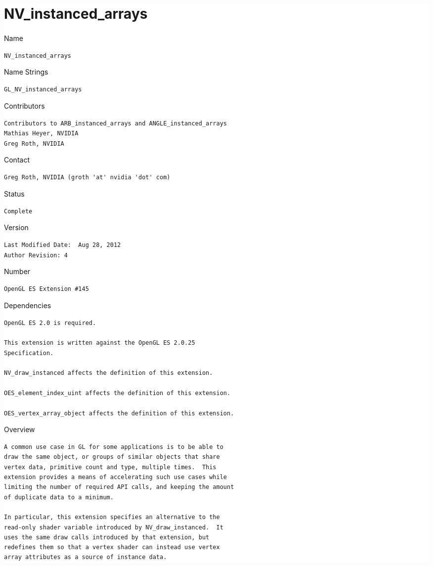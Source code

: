 # NV_instanced_arrays

Name

    NV_instanced_arrays

Name Strings

    GL_NV_instanced_arrays

Contributors

    Contributors to ARB_instanced_arrays and ANGLE_instanced_arrays
    Mathias Heyer, NVIDIA
    Greg Roth, NVIDIA

Contact

    Greg Roth, NVIDIA (groth 'at' nvidia 'dot' com)

Status

    Complete

Version

    Last Modified Date:  Aug 28, 2012
    Author Revision: 4

Number

    OpenGL ES Extension #145

Dependencies

    OpenGL ES 2.0 is required.

    This extension is written against the OpenGL ES 2.0.25
    Specification.

    NV_draw_instanced affects the definition of this extension.

    OES_element_index_uint affects the definition of this extension.

    OES_vertex_array_object affects the definition of this extension.

Overview

    A common use case in GL for some applications is to be able to
    draw the same object, or groups of similar objects that share
    vertex data, primitive count and type, multiple times.  This
    extension provides a means of accelerating such use cases while
    limiting the number of required API calls, and keeping the amount
    of duplicate data to a minimum.

    In particular, this extension specifies an alternative to the
    read-only shader variable introduced by NV_draw_instanced.  It
    uses the same draw calls introduced by that extension, but
    redefines them so that a vertex shader can instead use vertex
    array attributes as a source of instance data.
